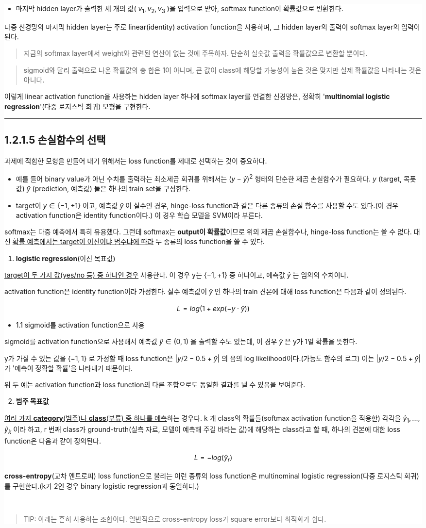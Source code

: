 - 마지막 hidden layer가 출력한 세 개의 값( $v_1, v_2, v_3$ )을 입력으로 받아, softmax function이 확률값으로 변환한다.

다중 신경망의 마지막 hidden layer는 주로 linear(identity) activation function을 사용하며, 그 hidden layer의 출력이 softmax layer의 입력이 된다.

> 지금의 softmax layer에서 weight와 관련된 연산이 없는 것에 주목하자. 단순히 실숫값 출력을 확률값으로 변환할 뿐이다.

> sigmoid와 달리 출력으로 나온 확률값의 총 합은 1이 아니며, 큰 값이 class에 해당할 가능성이 높은 것은 맞지만 실제 확률값을 나타내는 것은 아니다.

이렇게 linear activation function을 사용하는 hidden layer 하나에 softmax layer를 연결한 신경망은, 정확히 '**multinomial logistic regression**'(다중 로지스틱 회귀) 모형을 구현한다.

---

## 1.2.1.5 손실함수의 선택

과제에 적합한 모형을 만들어 내기 위해서는 loss function를 제대로 선택하는 것이 중요하다. 

- 예를 들어 binary value가 아닌 수치를 출력하는 최소제곱 회귀를 위해서는 $(y - \hat{y})^2$ 형태의 단순한 제곱 손실함수가 필요하다. $y$ (target, 목푯값) $\hat{y}$ (prediction, 예측값) 둘은 하나의 train set을 구성한다.

- target이 $y \in \lbrace -1, +1 \rbrace$ 이고, 예측값 $\hat{y}$ 이 실수인 경우, hinge-loss function과 같은 다른 종류의 손실 함수를 사용할 수도 있다.(이 경우 activation function은 identity function이다.) 이 경우 학습 모델을 SVM이라 부른다.

softmax는 다중 예측에서 특히 유용했다. 그런데 softmax는 **output이 확률값**이므로 위의 제곱 손실함수나, hinge-loss function는 쓸 수 없다. 대신 <U>확률 예측에서는 target이 이진이냐 범주냐에 따라</U> 두 종류의 loss function을 쓸 수 있다.

1. **logistic regression**(이진 목표값)

<U>target이 두 가지 값(yes/no 등) 중 하나인 경우</U> 사용한다. 이 경우 y는 $\lbrace -1, +1 \rbrace$ 중 하나이고, 예측값 $\hat{y}$ 는 임의의 수치이다.

activation function은 identity function이라 가정한다. 실수 예측값이 $\hat{y}$ 인 하나의 train 견본에 대해 loss function은 다음과 같이 정의된다.

$$ L = log(1+exp(-y \cdot \hat{y})) $$

- 1.1 sigmoid를 activation function으로 사용

sigmoid를 activation function으로 사용해서 예측값 $\hat{y} \in (0, 1)$ 을 출력할 수도 있는데, 이 경우 $\hat{y}$ 은 y가 1일 확률을 뜻한다.

y가 가질 수 있는 값을 $\lbrace -1, 1 \rbrace$ 로 가정할 때 loss function은 $| y/2 - 0.5 + \hat{y} |$ 의 음의 log likelihood이다.(가능도 함수의 로그) 이는 $| y/2 - 0.5 + \hat{y} |$ 가 '예측이 정확할 확률'을 나타내기 때문이다.

위 두 예는 activation function과 loss function의 다른 조합으로도 동일한 결과를 낼 수 있음을 보여준다.

2. **범주 목표값**

<U>여러 가지 **category**(범주)나 **class**(부류) 중 하나를 예측</U>하는 경우다. k 개 class의 확률들(softmax activation function을 적용한) 각각을 $\hat{y}_1, ..., \hat{y}_k$ 이라 하고, r 번째 class가 ground-truth(실측 자료, 모델이 예측해 주길 바라는 값)에 해당하는 class라고 할 때, 하나의 견본에 대한 loss function은 다음과 같이 정의된다.

$$ L = - log(\hat{y}_r) $$

**cross-entropy**(교차 엔트로피) loss function으로 불리는 이런 종류의 loss function은 multinominal logistic regression(다중 로지스틱 회귀)를 구현한다.(k가 2인 경우 binary logistic regression과 동일하다.)

<br/>

> TIP: 아래는 흔히 사용하는 조합이다. 일반적으로 cross-entropy loss가 square error보다 최적화가 쉽다.
